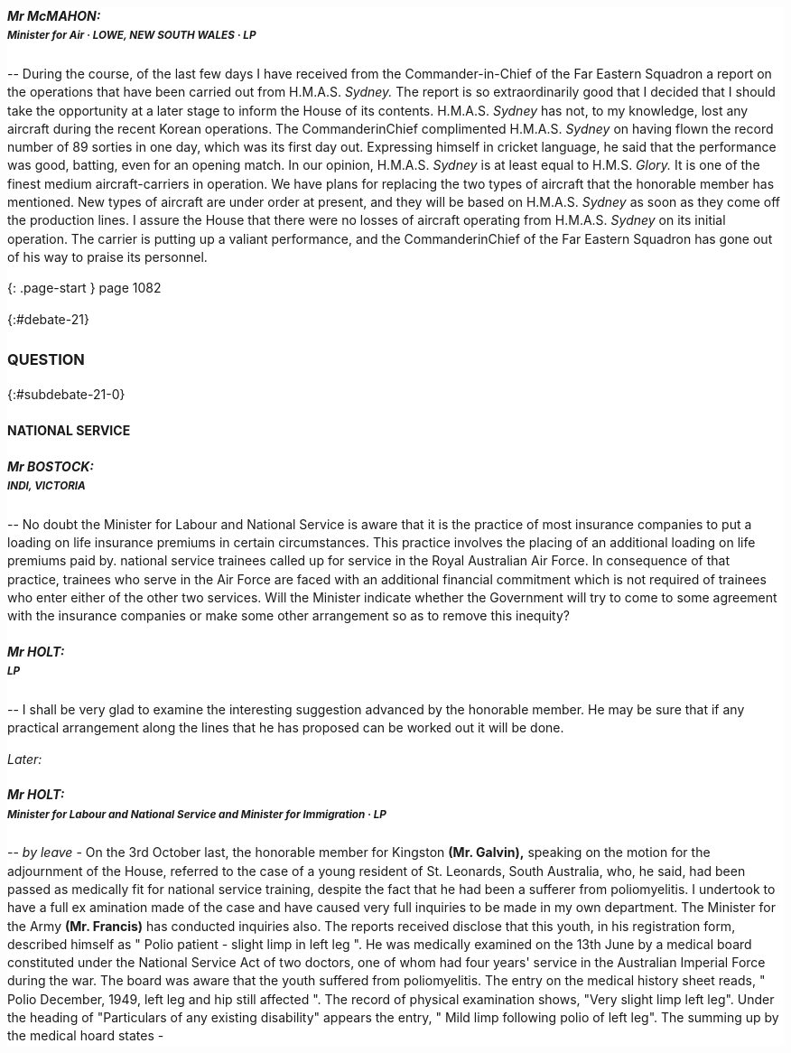 ##### Mr McMAHON:<br><small class="text-muted">Minister for Air &middot; LOWE, NEW SOUTH WALES &middot; LP</small>

-- During the course, of the last few days I have received from the Commander-in-Chief of the Far Eastern Squadron a report on the operations that have been carried out from H.M.A.S.  *Sydney.*  The report is so extraordinarily good that I decided that I should take the opportunity at a later stage to inform the House of its contents. H.M.A.S.  *Sydney*  has not, to my knowledge, lost any aircraft during the recent Korean operations. The CommanderinChief complimented H.M.A.S.  *Sydney*  on having flown the record number of 89 sorties in one day, which was its first day out. Expressing himself in cricket language, he said that the performance was good, batting, even for an opening match. In our opinion, H.M.A.S.  *Sydney*  is at least equal to H.M.S.  *Glory.*  It is one of the finest medium aircraft-carriers in operation. We have plans for replacing the two types of aircraft that the honorable member has mentioned. New types of aircraft are under order at present, and they will be based on H.M.A.S.  *Sydney*  as soon as they come off the production lines. I assure the House that there were no losses of aircraft operating from H.M.A.S.  *Sydney*  on its initial operation. The carrier is putting up a valiant performance, and the CommanderinChief of the Far Eastern Squadron has gone out of his way to praise its personnel. 

{: .page-start }
page 1082

{:#debate-21}
### QUESTION

{:#subdebate-21-0}
#### NATIONAL SERVICE

##### Mr BOSTOCK:<br><small class="text-muted">INDI, VICTORIA</small>

-- No doubt the Minister for Labour and National Service is aware that it is the practice of most insurance companies to put a loading on life insurance premiums in certain circumstances. This practice involves the placing of an additional loading on life premiums paid by. national service trainees called up for service in the Royal Australian Air Force. In consequence of that practice, trainees who serve in the Air Force are faced with an additional financial commitment which is not required of trainees who enter either of the other two services. Will the Minister indicate whether the Government will try to come to some agreement with the insurance companies or make some other arrangement so as to remove this inequity? 

##### Mr HOLT:<br><small class="text-muted">LP</small>

-- I shall be very glad to examine the interesting suggestion advanced by the honorable member. He may be sure that if any practical arrangement along the lines that he has proposed can be worked out it will be done. 


 *Later:* 


##### Mr HOLT:<br><small class="text-muted">Minister for Labour and National Service and Minister for Immigration &middot; LP</small>

--  *by leave*  - On the 3rd October last, the honorable member for Kingston  **(Mr. Galvin),**  speaking on the motion for the adjournment of the House, referred to the case of a young resident of St. Leonards, South Australia, who, he said, had been passed as medically fit for national service training, despite the fact that he had been a sufferer from poliomyelitis. I undertook to have a full ex amination made of the case and have caused very full inquiries to be made in my own department. The Minister for the Army  **(Mr. Francis)**  has conducted inquiries also. The reports received disclose that this youth, in his registration form, described himself as " Polio patient - slight limp in left leg ". He was medically examined on the 13th June by a medical board  constituted under the National Service Act of two doctors, one of whom had four years' service in the Australian Imperial Force during the war. The board was aware that the youth suffered from poliomyelitis. The entry on the medical history sheet reads, " Polio December, 1949, left leg and hip still affected ". The record of physical examination shows, "Very slight limp left leg". Under the heading of "Particulars of any existing disability" appears the entry, " Mild limp following polio of left leg". The summing up by the medical hoard states - 
